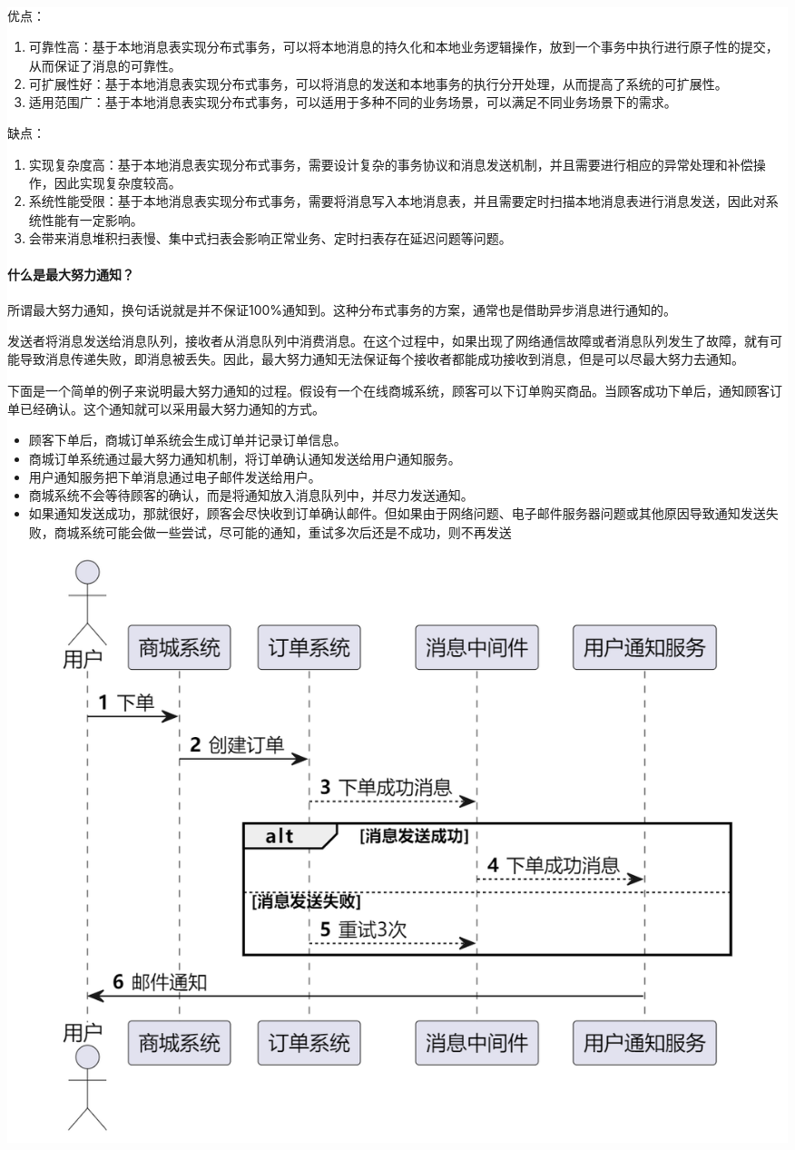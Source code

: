 优点：

1. 可靠性高：基于本地消息表实现分布式事务，可以将本地消息的持久化和本地业务逻辑操作，放到一个事务中执行进行原子性的提交，从而保证了消息的可靠性。
2. 可扩展性好：基于本地消息表实现分布式事务，可以将消息的发送和本地事务的执行分开处理，从而提高了系统的可扩展性。
3. 适用范围广：基于本地消息表实现分布式事务，可以适用于多种不同的业务场景，可以满足不同业务场景下的需求。

缺点：

1. 实现复杂度高：基于本地消息表实现分布式事务，需要设计复杂的事务协议和消息发送机制，并且需要进行相应的异常处理和补偿操作，因此实现复杂度较高。
2. 系统性能受限：基于本地消息表实现分布式事务，需要将消息写入本地消息表，并且需要定时扫描本地消息表进行消息发送，因此对系统性能有一定影响。
3. 会带来消息堆积扫表慢、集中式扫表会影响正常业务、定时扫表存在延迟问题等问题。

#### 什么是最大努力通知？

所谓最大努力通知，换句话说就是并不保证100%通知到。这种分布式事务的方案，通常也是借助异步消息进行通知的。

发送者将消息发送给消息队列，接收者从消息队列中消费消息。在这个过程中，如果出现了网络通信故障或者消息队列发生了故障，就有可能导致消息传递失败，即消息被丢失。因此，最大努力通知无法保证每个接收者都能成功接收到消息，但是可以尽最大努力去通知。

下面是一个简单的例子来说明最大努力通知的过程。假设有一个在线商城系统，顾客可以下订单购买商品。当顾客成功下单后，通知顾客订单已经确认。这个通知就可以采用最大努力通知的方式。

- 顾客下单后，商城订单系统会生成订单并记录订单信息。
- 商城订单系统通过最大努力通知机制，将订单确认通知发送给用户通知服务。
- 用户通知服务把下单消息通过电子邮件发送给用户。
- 商城系统不会等待顾客的确认，而是将通知放入消息队列中，并尽力发送通知。
- 如果通知发送成功，那就很好，顾客会尽快收到订单确认邮件。但如果由于网络问题、电子邮件服务器问题或其他原因导致通知发送失败，商城系统可能会做一些尝试，尽可能的通知，重试多次后还是不成功，则不再发送

![最大努力通知](./images/最大努力通知.png)
